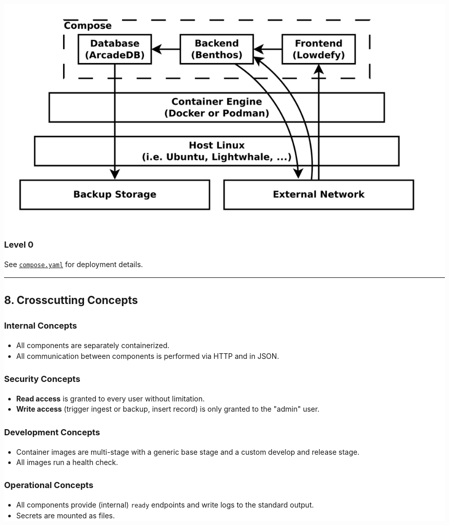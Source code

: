 ![Overview](images/deploy.svg)

### Level 0

See [`compose.yaml`](../compose.yaml) for deployment details.

--------------------------------------------------------------------------------

## 8. Crosscutting Concepts

### Internal Concepts

* All components are separately containerized.
* All communication between components is performed via HTTP and in JSON.

### Security Concepts

* **Read access** is granted to every user without limitation.
* **Write access** (trigger ingest or backup, insert record) is only granted to the "admin" user.

### Development Concepts

* Container images are multi-stage with a generic base stage and a custom develop and release stage.
* All images run a health check.

### Operational Concepts

* All components provide (internal) `ready` endpoints and write logs to the standard output.
* Secrets are mounted as files.
